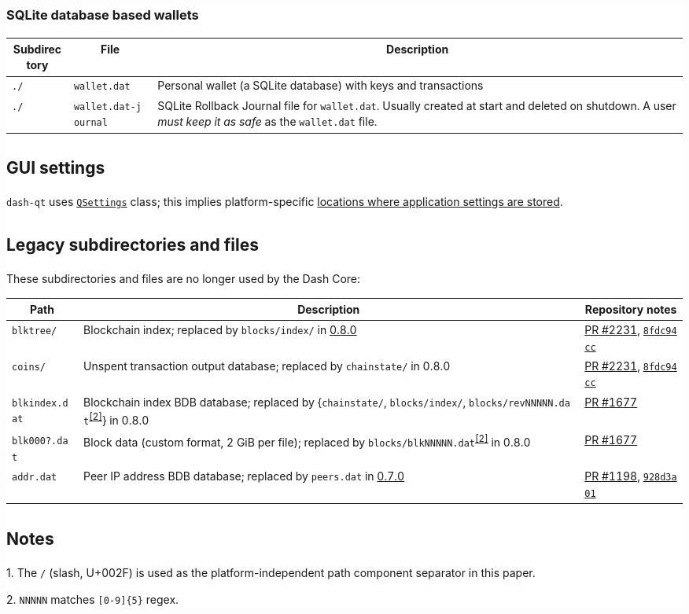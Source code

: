 ### SQLite database based wallets

Subdirectory | File                 | Description
-------------|----------------------|-------------
`./`         | `wallet.dat`         | Personal wallet (a SQLite database) with keys and transactions
`./`         | `wallet.dat-journal` | SQLite Rollback Journal file for `wallet.dat`. Usually created at start and deleted on shutdown. A user *must keep it as safe* as the `wallet.dat` file.


## GUI settings

`dash-qt` uses [`QSettings`](https://doc.qt.io/qt-5/qsettings.html) class; this implies platform-specific [locations where application settings are stored](https://doc.qt.io/qt-5/qsettings.html#locations-where-application-settings-are-stored).

## Legacy subdirectories and files

These subdirectories and files are no longer used by the Dash Core:

Path           | Description | Repository notes
---------------|-------------|-----------------
`blktree/`     | Blockchain index; replaced by `blocks/index/` in [0.8.0](https://github.com/dash/dash/blob/master/doc/release-notes/release-notes-0.8.0.md#improvements) | [PR #2231](https://github.com/dash/dash/pull/2231), [`8fdc94cc`](https://github.com/dash/dash/commit/8fdc94cc8f0341e96b1edb3a5b56811c0b20bd15)
`coins/`       | Unspent transaction output database; replaced by `chainstate/` in 0.8.0 | [PR #2231](https://github.com/dash/dash/pull/2231), [`8fdc94cc`](https://github.com/dash/dash/commit/8fdc94cc8f0341e96b1edb3a5b56811c0b20bd15)
`blkindex.dat` | Blockchain index BDB database; replaced by {`chainstate/`, `blocks/index/`, `blocks/revNNNNN.dat`<sup>[\[2\]](#note2)</sup>} in 0.8.0 | [PR #1677](https://github.com/dash/dash/pull/1677)
`blk000?.dat`  | Block data (custom format, 2 GiB per file); replaced by `blocks/blkNNNNN.dat`<sup>[\[2\]](#note2)</sup> in 0.8.0 | [PR #1677](https://github.com/dash/dash/pull/1677)
`addr.dat`     | Peer IP address BDB database; replaced by `peers.dat` in [0.7.0](https://github.com/dash/dash/blob/master/doc/release-notes/release-notes-0.7.0.md) | [PR #1198](https://github.com/dash/dash/pull/1198), [`928d3a01`](https://github.com/dash/dash/commit/928d3a011cc66c7f907c4d053f674ea77dc611cc)

## Notes

<a name="note1">1</a>. The `/` (slash, U+002F) is used as the platform-independent path component separator in this paper.

<a name="note2">2</a>. `NNNNN` matches `[0-9]{5}` regex.

